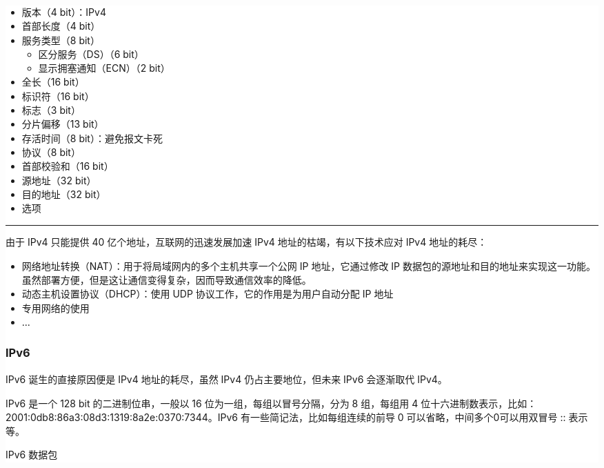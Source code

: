 - 版本（4 bit）：IPv4
- 首部长度（4 bit）
- 服务类型（8 bit）
    - 区分服务（DS）（6 bit）
    - 显示拥塞通知（ECN）（2 bit）
- 全长（16 bit）
- 标识符（16 bit）
- 标志（3 bit）
- 分片偏移（13 bit）
- 存活时间（8 bit）：避免报文卡死
- 协议（8 bit）
- 首部校验和（16 bit）
- 源地址（32 bit）
- 目的地址（32 bit）
- 选项

---
由于 IPv4 只能提供 40 亿个地址，互联网的迅速发展加速 IPv4 地址的枯竭，有以下技术应对 IPv4 地址的耗尽：

- 网络地址转换（NAT）：用于将局域网内的多个主机共享一个公网 IP 地址，它通过修改 IP 数据包的源地址和目的地址来实现这一功能。虽然部署方便，但是这让通信变得复杂，因而导致通信效率的降低。
- 动态主机设置协议（DHCP）：使用 UDP 协议工作，它的作用是为用户自动分配 IP 地址
- 专用网络的使用
- ...

### IPv6

IPv6 诞生的直接原因便是 IPv4 地址的耗尽，虽然 IPv4 仍占主要地位，但未来 IPv6 会逐渐取代 IPv4。

IPv6 是一个 128 bit 的二进制位串，一般以 16 位为一组，每组以冒号分隔，分为 8 组，每组用 4 位十六进制数表示，比如：2001:0db8:86a3:08d3:1319:8a2e:0370:7344。IPv6 有一些简记法，比如每组连续的前导 0 可以省略，中间多个0可以用双冒号 :: 表示等。

IPv6 数据包

<div style="text-align: center">